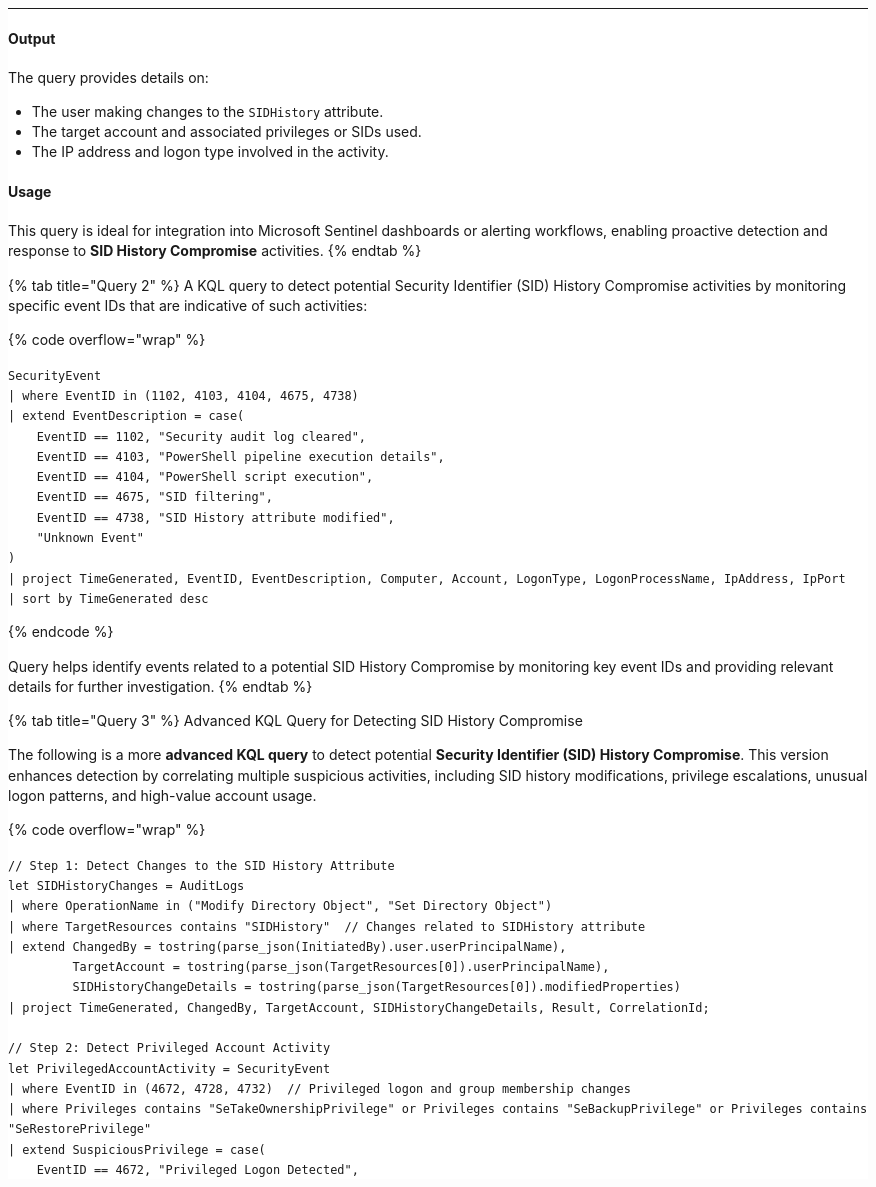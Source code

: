 ***

#### **Output**

The query provides details on:

* The user making changes to the `SIDHistory` attribute.
* The target account and associated privileges or SIDs used.
* The IP address and logon type involved in the activity.

#### **Usage**

This query is ideal for integration into Microsoft Sentinel dashboards or alerting workflows, enabling proactive detection and response to **SID History Compromise** activities.
{% endtab %}

{% tab title="Query 2" %}
A KQL query to detect potential Security Identifier (SID) History Compromise activities by monitoring specific event IDs that are indicative of such activities:

{% code overflow="wrap" %}
```kusto
SecurityEvent
| where EventID in (1102, 4103, 4104, 4675, 4738)
| extend EventDescription = case(
    EventID == 1102, "Security audit log cleared",
    EventID == 4103, "PowerShell pipeline execution details",
    EventID == 4104, "PowerShell script execution",
    EventID == 4675, "SID filtering",
    EventID == 4738, "SID History attribute modified",
    "Unknown Event"
)
| project TimeGenerated, EventID, EventDescription, Computer, Account, LogonType, LogonProcessName, IpAddress, IpPort
| sort by TimeGenerated desc
```
{% endcode %}

Query helps identify events related to a potential SID History Compromise by monitoring key event IDs and providing relevant details for further investigation.
{% endtab %}

{% tab title="Query 3" %}
Advanced KQL Query for Detecting SID History Compromise

The following is a more **advanced KQL query** to detect potential **Security Identifier (SID) History Compromise**. This version enhances detection by correlating multiple suspicious activities, including SID history modifications, privilege escalations, unusual logon patterns, and high-value account usage.

{% code overflow="wrap" %}
```kusto
// Step 1: Detect Changes to the SID History Attribute
let SIDHistoryChanges = AuditLogs
| where OperationName in ("Modify Directory Object", "Set Directory Object")
| where TargetResources contains "SIDHistory"  // Changes related to SIDHistory attribute
| extend ChangedBy = tostring(parse_json(InitiatedBy).user.userPrincipalName), 
         TargetAccount = tostring(parse_json(TargetResources[0]).userPrincipalName),
         SIDHistoryChangeDetails = tostring(parse_json(TargetResources[0]).modifiedProperties)
| project TimeGenerated, ChangedBy, TargetAccount, SIDHistoryChangeDetails, Result, CorrelationId;

// Step 2: Detect Privileged Account Activity
let PrivilegedAccountActivity = SecurityEvent
| where EventID in (4672, 4728, 4732)  // Privileged logon and group membership changes
| where Privileges contains "SeTakeOwnershipPrivilege" or Privileges contains "SeBackupPrivilege" or Privileges contains "SeRestorePrivilege"
| extend SuspiciousPrivilege = case(
    EventID == 4672, "Privileged Logon Detected",
```